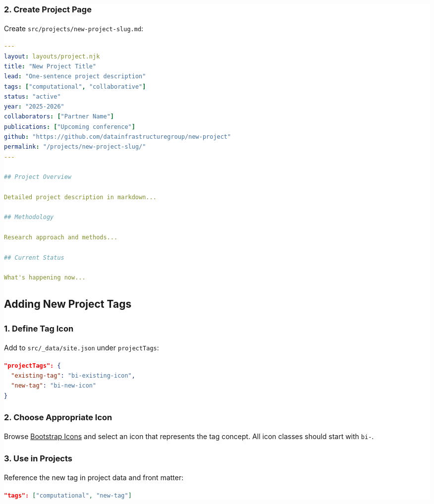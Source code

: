 ### 2. Create Project Page
Create `src/projects/new-project-slug.md`:

```yaml
---
layout: layouts/project.njk
title: "New Project Title"
lead: "One-sentence project description"
tags: ["computational", "collaborative"]
status: "active"
year: "2025-2026"
collaborators: ["Partner Name"]
publications: ["Upcoming conference"]
github: "https://github.com/datainfrastructuregroup/new-project"
permalink: "/projects/new-project-slug/"
---

## Project Overview

Detailed project description in markdown...

## Methodology

Research approach and methods...

## Current Status

What's happening now...
```

## Adding New Project Tags

### 1. Define Tag Icon
Add to `src/_data/site.json` under `projectTags`:

```json
"projectTags": {
  "existing-tag": "bi-existing-icon",
  "new-tag": "bi-new-icon"
}
```

### 2. Choose Appropriate Icon
Browse [Bootstrap Icons](https://icons.getbootstrap.com/) and select an icon that represents the tag concept. All icon classes should start with `bi-`.

### 3. Use in Projects
Reference the new tag in project data and front matter:

```json
"tags": ["computational", "new-tag"]
```

